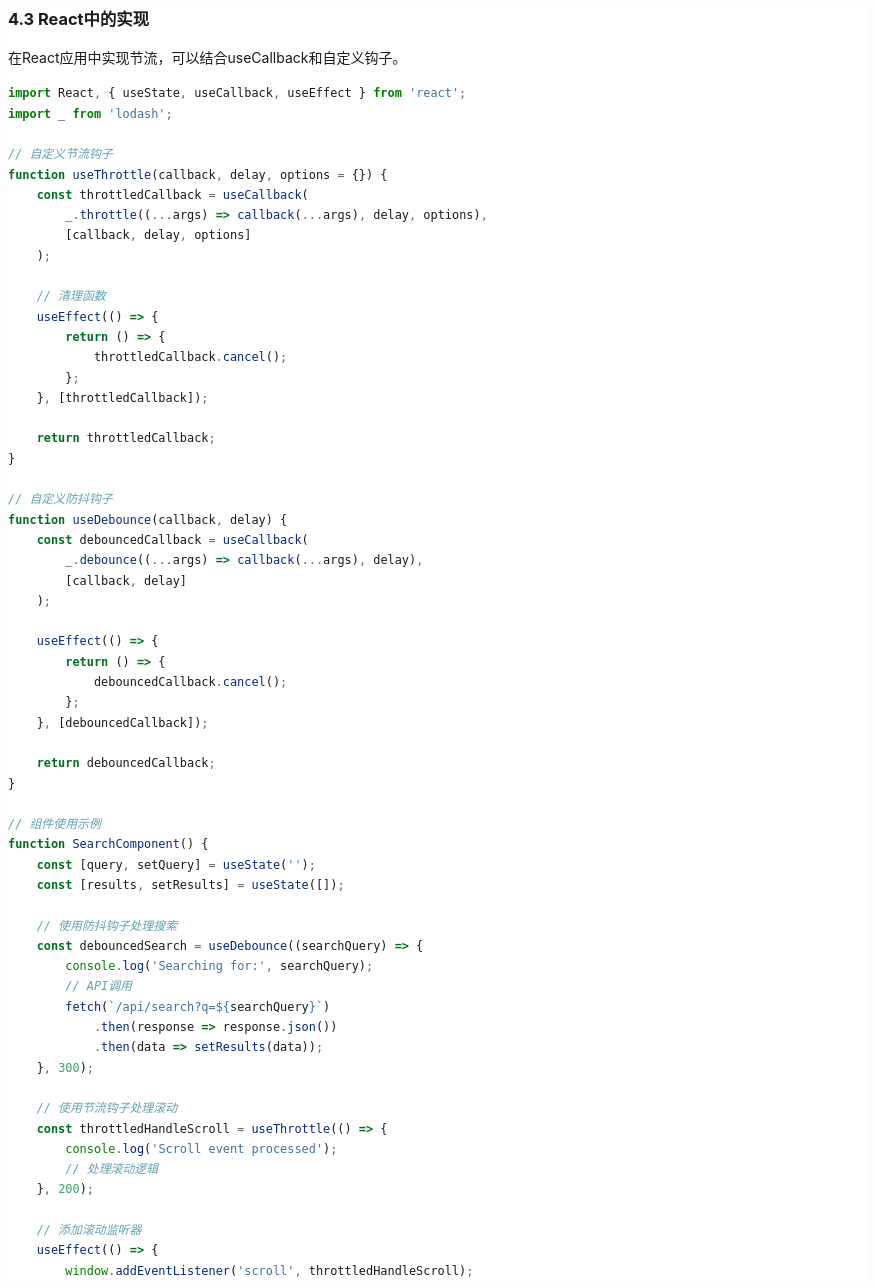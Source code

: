 ### 4.3 React中的实现

在React应用中实现节流，可以结合useCallback和自定义钩子。

```jsx
import React, { useState, useCallback, useEffect } from 'react';
import _ from 'lodash';

// 自定义节流钩子
function useThrottle(callback, delay, options = {}) {
    const throttledCallback = useCallback(
        _.throttle((...args) => callback(...args), delay, options),
        [callback, delay, options]
    );
    
    // 清理函数
    useEffect(() => {
        return () => {
            throttledCallback.cancel();
        };
    }, [throttledCallback]);
    
    return throttledCallback;
}

// 自定义防抖钩子
function useDebounce(callback, delay) {
    const debouncedCallback = useCallback(
        _.debounce((...args) => callback(...args), delay),
        [callback, delay]
    );
    
    useEffect(() => {
        return () => {
            debouncedCallback.cancel();
        };
    }, [debouncedCallback]);
    
    return debouncedCallback;
}

// 组件使用示例
function SearchComponent() {
    const [query, setQuery] = useState('');
    const [results, setResults] = useState([]);
    
    // 使用防抖钩子处理搜索
    const debouncedSearch = useDebounce((searchQuery) => {
        console.log('Searching for:', searchQuery);
        // API调用
        fetch(`/api/search?q=${searchQuery}`)
            .then(response => response.json())
            .then(data => setResults(data));
    }, 300);
    
    // 使用节流钩子处理滚动
    const throttledHandleScroll = useThrottle(() => {
        console.log('Scroll event processed');
        // 处理滚动逻辑
    }, 200);
    
    // 添加滚动监听器
    useEffect(() => {
        window.addEventListener('scroll', throttledHandleScroll);
```